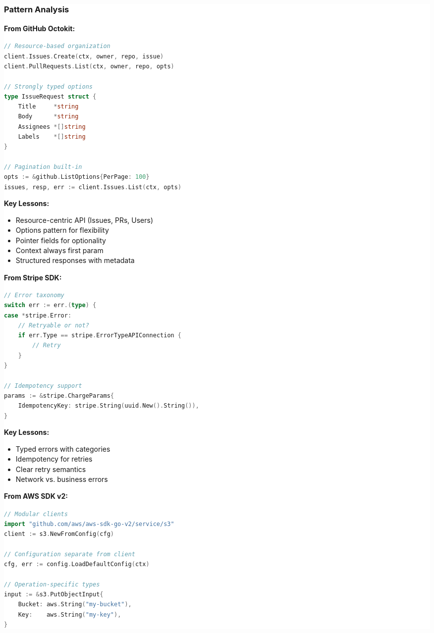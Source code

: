 ### Pattern Analysis

**From GitHub Octokit:**
```go
// Resource-based organization
client.Issues.Create(ctx, owner, repo, issue)
client.PullRequests.List(ctx, owner, repo, opts)

// Strongly typed options
type IssueRequest struct {
    Title     *string
    Body      *string
    Assignees *[]string
    Labels    *[]string
}

// Pagination built-in
opts := &github.ListOptions{PerPage: 100}
issues, resp, err := client.Issues.List(ctx, opts)
```

**Key Lessons:**
- Resource-centric API (Issues, PRs, Users)
- Options pattern for flexibility
- Pointer fields for optionality
- Context always first param
- Structured responses with metadata

**From Stripe SDK:**
```go
// Error taxonomy
switch err := err.(type) {
case *stripe.Error:
    // Retryable or not?
    if err.Type == stripe.ErrorTypeAPIConnection {
        // Retry
    }
}

// Idempotency support
params := &stripe.ChargeParams{
    IdempotencyKey: stripe.String(uuid.New().String()),
}
```

**Key Lessons:**
- Typed errors with categories
- Idempotency for retries
- Clear retry semantics
- Network vs. business errors

**From AWS SDK v2:**
```go
// Modular clients
import "github.com/aws/aws-sdk-go-v2/service/s3"
client := s3.NewFromConfig(cfg)

// Configuration separate from client
cfg, err := config.LoadDefaultConfig(ctx)

// Operation-specific types
input := &s3.PutObjectInput{
    Bucket: aws.String("my-bucket"),
    Key:    aws.String("my-key"),
}
```

